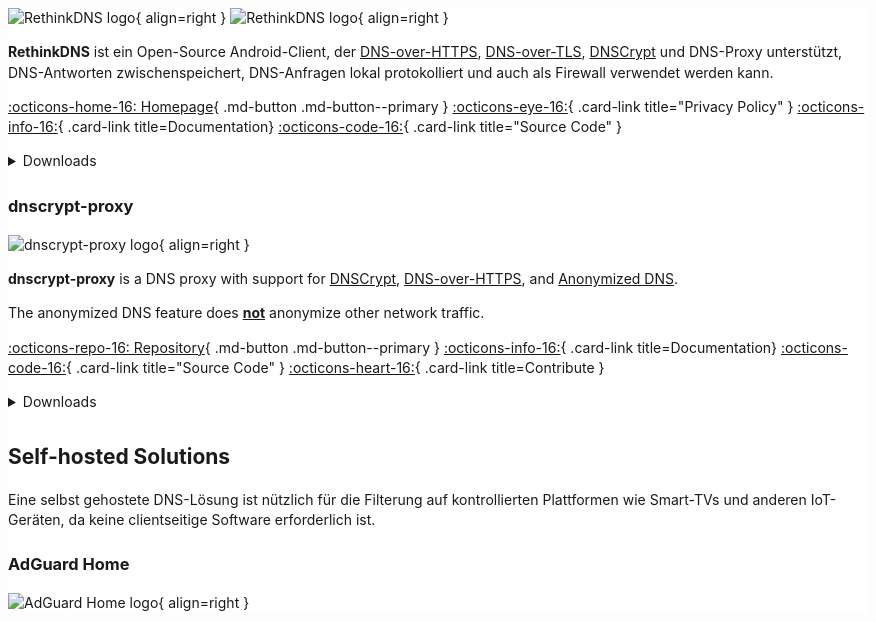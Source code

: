 ![RethinkDNS logo](assets/img/android/rethinkdns.svg#only-light){ align=right }
![RethinkDNS logo](assets/img/android/rethinkdns-dark.svg#only-dark){ align=right }

**RethinkDNS** ist ein Open-Source Android-Client, der [DNS-over-HTTPS](advanced/dns-overview.md#dns-over-https-doh), [DNS-over-TLS](advanced/dns-overview.md#dns-over-tls-dot), [DNSCrypt](advanced/dns-overview.md#dnscrypt) und DNS-Proxy unterstützt, DNS-Antworten zwischenspeichert, DNS-Anfragen lokal protokolliert und auch als Firewall verwendet werden kann.

[:octicons-home-16: Homepage](https://rethinkdns.com){ .md-button .md-button--primary }
[:octicons-eye-16:](https://rethinkdns.com/privacy){ .card-link title="Privacy Policy" }
[:octicons-info-16:](https://docs.rethinkdns.com){ .card-link title=Documentation}
[:octicons-code-16:](https://github.com/celzero/rethink-app){ .card-link title="Source Code" }

<details class="downloads" markdown><summary>Downloads</summary></details>

</div>

### dnscrypt-proxy

<div class="admonition recommendation" markdown>

![dnscrypt-proxy logo](assets/img/dns/dnscrypt-proxy.svg){ align=right }

**dnscrypt-proxy** is a DNS proxy with support for [DNSCrypt](advanced/dns-overview.md#dnscrypt), [DNS-over-HTTPS](advanced/dns-overview.md#dns-over-https-doh), and [Anonymized DNS](https://github.com/DNSCrypt/dnscrypt-proxy/wiki/Anonymized-DNS).

<div class="admonition warning" markdown>
<p class="admonition-title">The anonymized DNS feature does <a href="advanced/dns-overview.md#why-shouldnt-i0-use-encrypted-dns"><strong>not</strong></a> anonymize other network traffic.</p>
</div>

[:octicons-repo-16: Repository](https://github.com/DNSCrypt/dnscrypt-proxy){ .md-button .md-button--primary }
[:octicons-info-16:](https://github.com/DNSCrypt/dnscrypt-proxy/wiki){ .card-link title=Documentation}
[:octicons-code-16:](https://github.com/DNSCrypt/dnscrypt-proxy){ .card-link title="Source Code" }
[:octicons-heart-16:](https://opencollective.com/dnscrypt/contribute){ .card-link title=Contribute }

<details class="downloads" markdown><summary>Downloads</summary></details>

</div>

## Self-hosted Solutions

Eine selbst gehostete DNS-Lösung ist nützlich für die Filterung auf kontrollierten Plattformen wie Smart-TVs und anderen IoT-Geräten, da keine clientseitige Software erforderlich ist.

### AdGuard Home

<div class="admonition recommendation" markdown>

![AdGuard Home logo](assets/img/dns/adguard-home.svg){ align=right }
